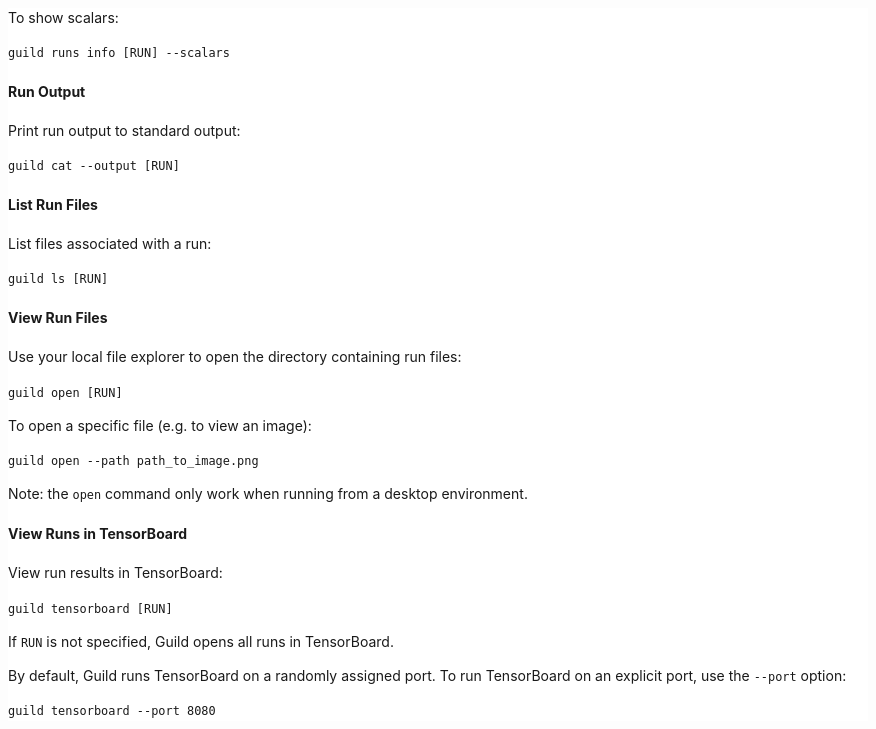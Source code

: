 To show scalars:

``` command
guild runs info [RUN] --scalars
```

#### Run Output

Print run output to standard output:

``` command
guild cat --output [RUN]
```

#### List Run Files

List files associated with a run:

``` command
guild ls [RUN]
```

#### View Run Files

Use your local file explorer to open the directory containing run
files:

``` command
guild open [RUN]
```

To open a specific file (e.g. to view an image):

``` command
guild open --path path_to_image.png
```

Note: the `open` command only work when running from a desktop
environment.

#### View Runs in TensorBoard

View run results in TensorBoard:

``` command
guild tensorboard [RUN]
```

If `RUN` is not specified, Guild opens all runs in TensorBoard.

By default, Guild runs TensorBoard on a randomly assigned port. To run
TensorBoard on an explicit port, use the `--port` option:

``` command
guild tensorboard --port 8080
```

</div>

<div class="row"></div>

<div class="col col-lg-12" markdown="1">
